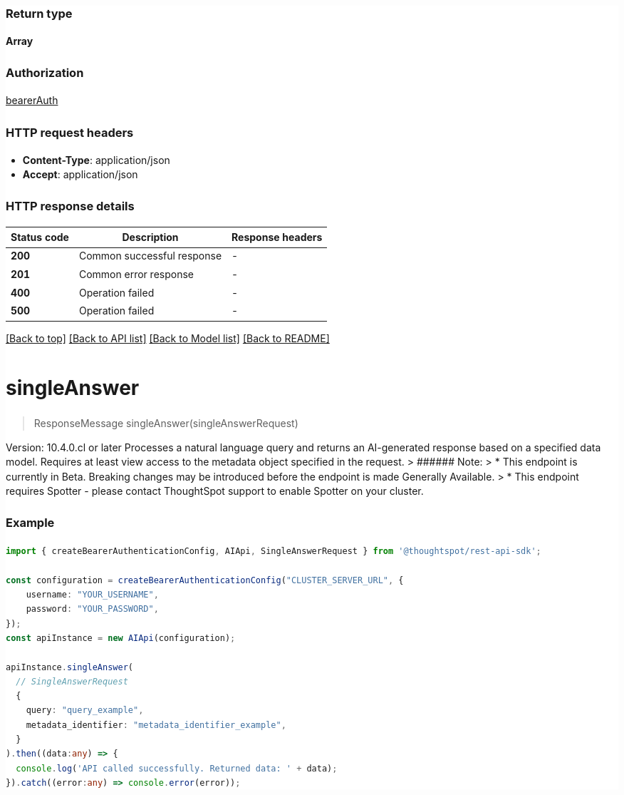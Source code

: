 ### Return type

**Array<ResponseMessage>**

### Authorization

[bearerAuth](README.md#bearerAuth)

### HTTP request headers

 - **Content-Type**: application/json
 - **Accept**: application/json


### HTTP response details
| Status code | Description | Response headers |
|-------------|-------------|------------------|
**200** | Common successful response |  -  |
**201** | Common error response |  -  |
**400** | Operation failed |  -  |
**500** | Operation failed |  -  |

[[Back to top]](#) [[Back to API list]](README.md#documentation-for-api-endpoints) [[Back to Model list]](README.md#documentation-for-models) [[Back to README]](README.md)

# **singleAnswer**
> ResponseMessage singleAnswer(singleAnswerRequest)

 Version: 10.4.0.cl or later   Processes a natural language query and returns an AI-generated response based on a specified data model.  Requires at least view access to the metadata object specified in the request.  > ###### Note: > * This endpoint is currently in Beta. Breaking changes may be introduced before the endpoint is made Generally Available. > * This endpoint requires Spotter - please contact ThoughtSpot support to enable Spotter on your cluster.      

### Example


```typescript
import { createBearerAuthenticationConfig, AIApi, SingleAnswerRequest } from '@thoughtspot/rest-api-sdk';

const configuration = createBearerAuthenticationConfig("CLUSTER_SERVER_URL", {
    username: "YOUR_USERNAME",
    password: "YOUR_PASSWORD",
});
const apiInstance = new AIApi(configuration);

apiInstance.singleAnswer(
  // SingleAnswerRequest
  {
    query: "query_example",
    metadata_identifier: "metadata_identifier_example",
  } 
).then((data:any) => {
  console.log('API called successfully. Returned data: ' + data);
}).catch((error:any) => console.error(error));


```
